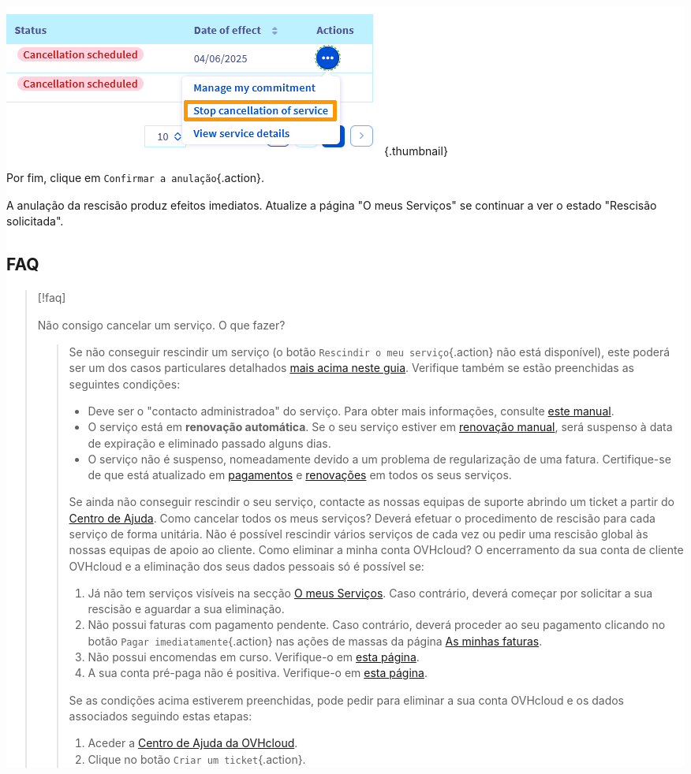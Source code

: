 ![cancel_terminação](/pages/assets/screens/control_panel/product-selection/right-column/my-solutions-and-services/cancel_termination.png){.thumbnail}

Por fim, clique em `Confirmar a anulação`{.action}.

A anulação da rescisão produz efeitos imediatos. Atualize a página "O meus Serviços" se continuar a ver o estado "Rescisão solicitada".

## FAQ

> [!faq]
>
> Não consigo cancelar um serviço. O que fazer?
>> Se não conseguir rescindir um serviço (o botão `Rescindir o meu serviço`{.action} não está disponível), este poderá ser um dos casos particulares detalhados [mais acima neste guia](#specific-cases).
>> Verifique também se estão preenchidas as seguintes condições:
>>
>> - Deve ser o "contacto administradoa" do serviço. Para obter mais informações, consulte [este manual](/pages/account_and_service_management/account_information/managing_contacts#definition).
>> - O serviço está em **renovação automática**. Se o seu serviço estiver em [renovação manual](/pages/account_and_service_management/managing_billing_payments_and_services/how_to_use_automatic_renewal#auto-vs-manual), será suspenso à data de expiração e eliminado passado alguns dias.
>> - O serviço não é suspenso, nomeadamente devido a um problema de regularização de uma fatura. Certifique-se de que está atualizado em [pagamentos](/pages/account_and_service_management/managing_billing_payments_and_services/invoice_management#pay-bills) e [renovações](/pages/account_and_service_management/managing_billing_payments_and_services/how_to_use_automatic_renewal) em todos os seus serviços.
>>
>> Se ainda não conseguir rescindir o seu serviço, contacte as nossas equipas de suporte abrindo um ticket a partir do [Centro de Ajuda](https://help.ovhcloud.com/csm?id=csm_get_help).
> Como cancelar todos os meus serviços?
>> Deverá efetuar o procedimento de rescisão para cada serviço de forma unitária. Não é possível rescindir vários serviços de cada vez ou pedir uma rescisão global às nossas equipas de apoio ao cliente.
> Como eliminar a minha conta OVHcloud?
>> O encerramento da sua conta de cliente OVHcloud e a eliminação dos seus dados pessoais só é possível se:
>>
>> 1. Já não tem serviços visíveis na secção [O meus Serviços](https://www.ovh.com/manager/dedicated/#/billing/autoRenew). Caso contrário, deverá começar por solicitar a sua rescisão e aguardar a sua eliminação.
>> 2. Não possui faturas com pagamento pendente. Caso contrário, deverá proceder ao seu pagamento clicando no botão `Pagar imediatamente`{.action} nas ações de massas da página [As minhas faturas](https://www.ovh.com/manager/#/dedicated/billing/history).
>> 3. Não possui encomendas em curso. Verifique-o em [esta página](https://www.ovh.com/manager/#/dedicated/billing/orders/orders).
>> 4. A sua conta pré-paga não é positiva. Verifique-o em [esta página](https://www.ovh.com/manager/#/dedicated/billing/payment/ovhaccount).
>>
>> Se as condições acima estiverem preenchidas, pode pedir para eliminar a sua conta OVHcloud e os dados associados seguindo estas etapas:
>>
>> 1. Aceder a [Centro de Ajuda da OVHcloud](https://help.ovhcloud.com/csm?id=csm_get_help).
>> 2. Clique no botão `Criar um ticket`{.action}.
